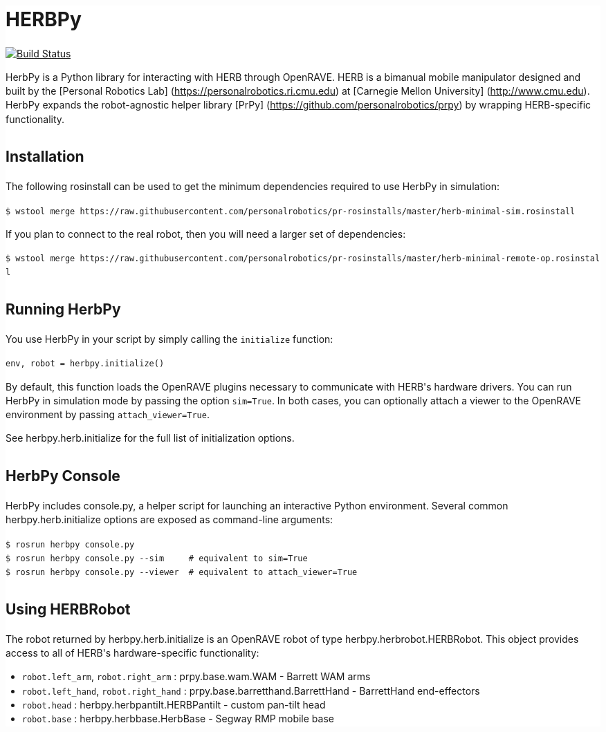 HERBPy
======

[![Build Status](https://travis-ci.org/personalrobotics/herbpy.svg?branch=master)](https://travis-ci.org/personalrobotics/herbpy)

HerbPy is a Python library for interacting with HERB through OpenRAVE. HERB is
a bimanual mobile manipulator designed and built by the [Personal Robotics Lab]
(https://personalrobotics.ri.cmu.edu) at [Carnegie Mellon University]
(http://www.cmu.edu). HerbPy expands the robot-agnostic helper library [PrPy]
(https://github.com/personalrobotics/prpy) by wrapping HERB-specific functionality.

## Installation ##
The following rosinstall can be used to get the minimum dependencies required
to use HerbPy in simulation:

    $ wstool merge https://raw.githubusercontent.com/personalrobotics/pr-rosinstalls/master/herb-minimal-sim.rosinstall

If you plan to connect to the real robot, then you will need a larger set of
dependencies:

    $ wstool merge https://raw.githubusercontent.com/personalrobotics/pr-rosinstalls/master/herb-minimal-remote-op.rosinstall

## Running HerbPy ##
You use HerbPy in your script by simply calling the ``initialize`` function:

    env, robot = herbpy.initialize()

By default, this function loads the OpenRAVE plugins necessary to communicate
with HERB's hardware drivers. You can run HerbPy in simulation mode by passing
the option ``sim=True``. In both cases, you can optionally attach a
viewer to the OpenRAVE environment by passing ``attach_viewer=True``.

See herbpy.herb.initialize for the full list of initialization options.

## HerbPy Console ##
HerbPy includes console.py, a helper script for launching an interactive
Python environment. Several common herbpy.herb.initialize options are
exposed as command-line arguments:

    $ rosrun herbpy console.py
    $ rosrun herbpy console.py --sim     # equivalent to sim=True
    $ rosrun herbpy console.py --viewer  # equivalent to attach_viewer=True

## Using HERBRobot ##
The robot returned by herbpy.herb.initialize is an OpenRAVE robot of type
herbpy.herbrobot.HERBRobot. This object provides access to all of HERB's
hardware-specific functionality:

* ``robot.left_arm``, ``robot.right_arm`` : prpy.base.wam.WAM - Barrett WAM arms
* ``robot.left_hand``, ``robot.right_hand`` : prpy.base.barretthand.BarrettHand - BarrettHand end-effectors
* ``robot.head`` : herbpy.herbpantilt.HERBPantilt - custom pan-tilt head
* ``robot.base`` : herbpy.herbbase.HerbBase - Segway RMP mobile base
